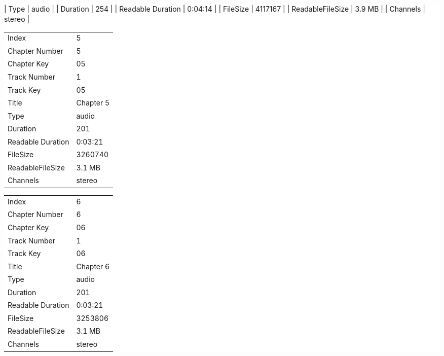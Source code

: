 | Type | audio |
| Duration | 254 |
| Readable Duration | 0:04:14 |
| FileSize | 4117167 |
| ReadableFileSize | 3.9 MB |
| Channels | stereo |

|  |  |
| - | - |
| Index | 5 |
| Chapter Number | 5 |
| Chapter Key | 05 |
| Track Number | 1 |
| Track Key | 05 |
| Title | Chapter 5 |
| Type | audio |
| Duration | 201 |
| Readable Duration | 0:03:21 |
| FileSize | 3260740 |
| ReadableFileSize | 3.1 MB |
| Channels | stereo |

|  |  |
| - | - |
| Index | 6 |
| Chapter Number | 6 |
| Chapter Key | 06 |
| Track Number | 1 |
| Track Key | 06 |
| Title | Chapter 6 |
| Type | audio |
| Duration | 201 |
| Readable Duration | 0:03:21 |
| FileSize | 3253806 |
| ReadableFileSize | 3.1 MB |
| Channels | stereo |
